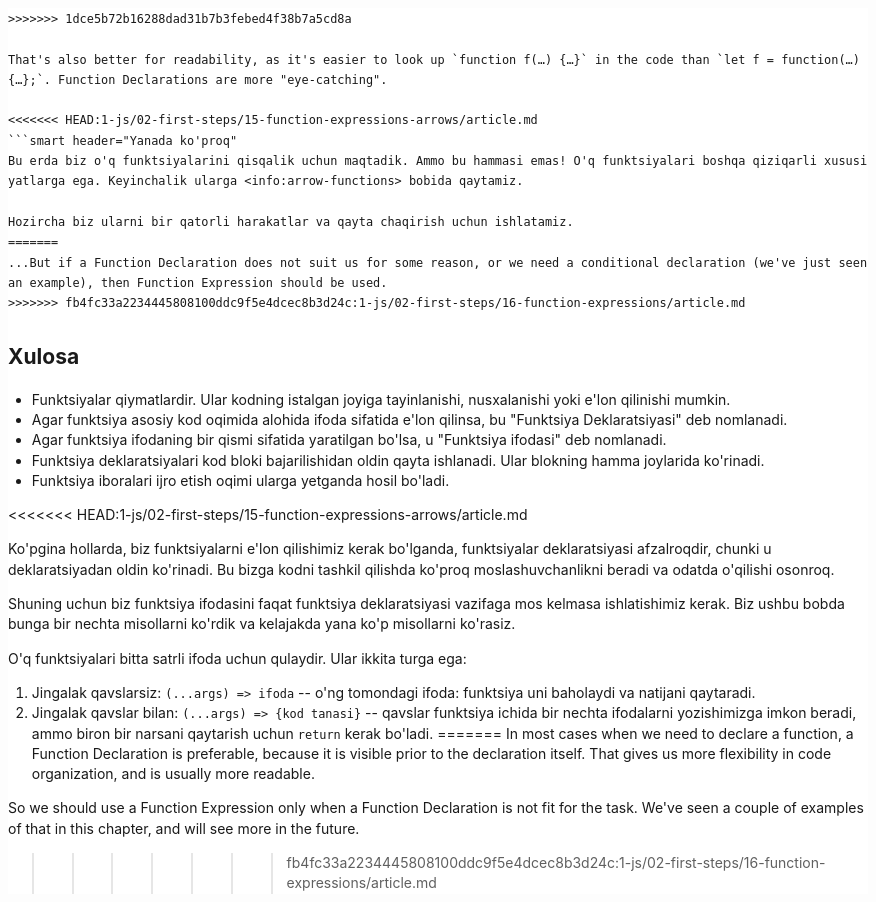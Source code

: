 ```smart header="Ko'p satrli o'q funktsiyalari"
>>>>>>> 1dce5b72b16288dad31b7b3febed4f38b7a5cd8a

That's also better for readability, as it's easier to look up `function f(…) {…}` in the code than `let f = function(…) {…};`. Function Declarations are more "eye-catching".

<<<<<<< HEAD:1-js/02-first-steps/15-function-expressions-arrows/article.md
```smart header="Yanada ko'proq"
Bu erda biz o'q funktsiyalarini qisqalik uchun maqtadik. Ammo bu hammasi emas! O'q funktsiyalari boshqa qiziqarli xususiyatlarga ega. Keyinchalik ularga <info:arrow-functions> bobida qaytamiz.

Hozircha biz ularni bir qatorli harakatlar va qayta chaqirish uchun ishlatamiz.
=======
...But if a Function Declaration does not suit us for some reason, or we need a conditional declaration (we've just seen an example), then Function Expression should be used.
>>>>>>> fb4fc33a2234445808100ddc9f5e4dcec8b3d24c:1-js/02-first-steps/16-function-expressions/article.md
```

## Xulosa

- Funktsiyalar qiymatlardir. Ular kodning istalgan joyiga tayinlanishi, nusxalanishi yoki e'lon qilinishi mumkin.
- Agar funktsiya asosiy kod oqimida alohida ifoda sifatida e'lon qilinsa, bu "Funktsiya Deklaratsiyasi" deb nomlanadi.
- Agar funktsiya ifodaning bir qismi sifatida yaratilgan bo'lsa, u "Funktsiya ifodasi" deb nomlanadi.
- Funktsiya deklaratsiyalari kod bloki bajarilishidan oldin qayta ishlanadi. Ular blokning hamma joylarida ko'rinadi.
- Funktsiya iboralari ijro etish oqimi ularga yetganda hosil bo'ladi.

<<<<<<< HEAD:1-js/02-first-steps/15-function-expressions-arrows/article.md

Ko'pgina hollarda, biz funktsiyalarni e'lon qilishimiz kerak bo'lganda, funktsiyalar deklaratsiyasi afzalroqdir, chunki u deklaratsiyadan oldin ko'rinadi. Bu bizga kodni tashkil qilishda ko'proq moslashuvchanlikni beradi va odatda o'qilishi osonroq.

Shuning uchun biz funktsiya ifodasini faqat funktsiya deklaratsiyasi vazifaga mos kelmasa ishlatishimiz kerak. Biz ushbu bobda bunga bir nechta misollarni ko'rdik va kelajakda yana ko'p misollarni ko'rasiz.

O'q funktsiyalari bitta satrli ifoda uchun qulaydir. Ular ikkita turga ega:

1. Jingalak qavslarsiz: `(...args) => ifoda` -- o'ng tomondagi ifoda: funktsiya uni baholaydi va natijani qaytaradi.
2. Jingalak qavslar bilan: `(...args) => {kod tanasi}` -- qavslar funktsiya ichida bir nechta ifodalarni yozishimizga imkon beradi, ammo biron bir narsani qaytarish uchun `return` kerak bo'ladi.
=======
In most cases when we need to declare a function, a Function Declaration is preferable, because it is visible prior to the declaration itself. That gives us more flexibility in code organization, and is usually more readable.

So we should use a Function Expression only when a Function Declaration is not fit for the task. We've seen a couple of examples of that in this chapter, and will see more in the future.
>>>>>>> fb4fc33a2234445808100ddc9f5e4dcec8b3d24c:1-js/02-first-steps/16-function-expressions/article.md
